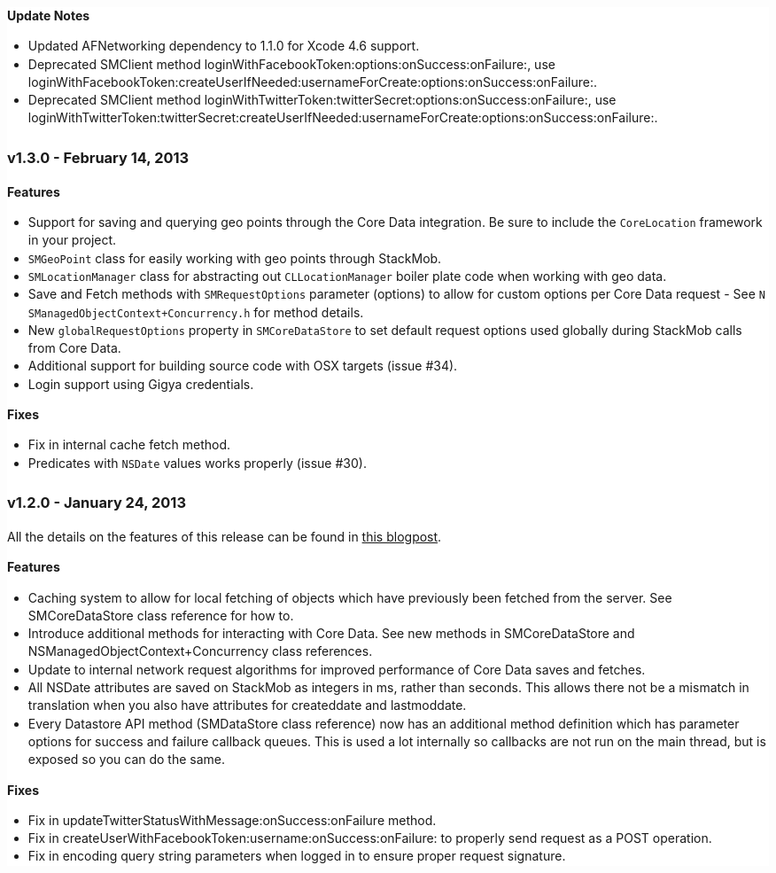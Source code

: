 **Update Notes**

* Updated AFNetworking dependency to 1.1.0 for Xcode 4.6 support.
* Deprecated SMClient method loginWithFacebookToken:options:onSuccess:onFailure:, use loginWithFacebookToken:createUserIfNeeded:usernameForCreate:options:onSuccess:onFailure:.
* Deprecated SMClient method loginWithTwitterToken:twitterSecret:options:onSuccess:onFailure:, use loginWithTwitterToken:twitterSecret:createUserIfNeeded:usernameForCreate:options:onSuccess:onFailure:.

<h3>v1.3.0 - February 14, 2013</h3>

**Features**

* Support for saving and querying geo points through the Core Data integration. Be sure to include the `CoreLocation` framework in your project.
* `SMGeoPoint` class for easily working with geo points through StackMob.
* `SMLocationManager` class for abstracting out `CLLocationManager` boiler plate code when working with geo data.
* Save and Fetch methods with `SMRequestOptions` parameter (options) to allow for custom options per Core Data request - See `NSManagedObjectContext+Concurrency.h` for method details.
* New `globalRequestOptions` property in `SMCoreDataStore` to set default request options used globally during StackMob calls from Core Data.
* Additional support for building source code with OSX targets (issue #34).
* Login support using Gigya credentials.

**Fixes**

* Fix in internal cache fetch method.
* Predicates with `NSDate` values works properly (issue #30).


<h3>v1.2.0 - January 24, 2013</h3>

All the details on the features of this release can be found in <a href="https://blog.stackmob.com/2013/01/ios-sdk-v1-2-0-released/">this blogpost</a>.

**Features**

* Caching system to allow for local fetching of objects which have previously been fetched from the server. See SMCoreDataStore class reference for how to.
* Introduce additional methods for interacting with Core Data. See new methods in SMCoreDataStore and NSManagedObjectContext+Concurrency class references.
* Update to internal network request algorithms for improved performance of Core Data saves and fetches.
* All NSDate attributes are saved on StackMob as integers in ms, rather than seconds. This allows there not be a mismatch in translation when you also have attributes for createddate and lastmoddate.
* Every Datastore API method (SMDataStore class reference) now has an additional method definition which has parameter options for success and failure callback queues. This is used a lot internally so callbacks are not run on the main thread, but is exposed so you can do the same.

**Fixes**
  
* Fix in updateTwitterStatusWithMessage:onSuccess:onFailure method.
* Fix in createUserWithFacebookToken:username:onSuccess:onFailure: to properly send request as a POST operation.
* Fix in encoding query string parameters when logged in to ensure proper request signature.
